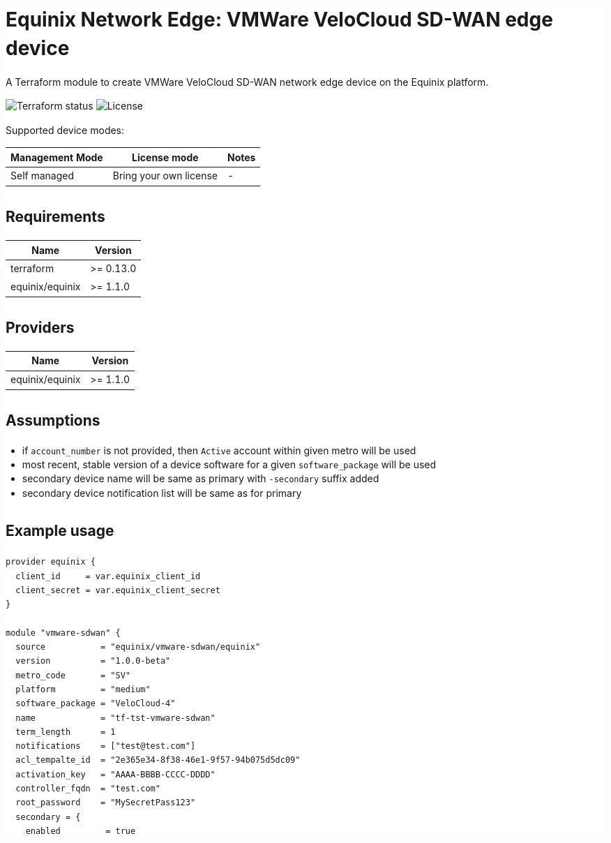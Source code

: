 # Equinix Network Edge: VMWare VeloCloud SD-WAN edge device

A Terraform module to create VMWare VeloCloud SD-WAN network edge device
on the Equinix platform.

![Terraform status](https://github.com/equinix/terraform-equinix-vmware-sdwan/workflows/Terraform/badge.svg)
![License](https://img.shields.io/github/license/equinix/terraform-equinix-vmware-sdwan)

Supported device modes:

| Management Mode | License mode | Notes |
|-----------------|--------------|-------|
| Self managed    | Bring your own license | - |

## Requirements

| Name | Version |
|------|---------|
| terraform | >= 0.13.0 |
| equinix/equinix | >= 1.1.0 |

## Providers

| Name | Version |
|---------|----------|
| equinix/equinix | >= 1.1.0 |

## Assumptions

* if `account_number` is not provided, then `Active` account within given metro
will be used
* most recent, stable version of a device software for a given `software_package`
will be used
* secondary device name will be same as primary with `-secondary` suffix added
* secondary device notification list will be same as for primary

## Example usage

```hcl
provider equinix {
  client_id     = var.equinix_client_id
  client_secret = var.equinix_client_secret
}

module "vmware-sdwan" {
  source           = "equinix/vmware-sdwan/equinix"
  version          = "1.0.0-beta"
  metro_code       = "SV"
  platform         = "medium"
  software_package = "VeloCloud-4"
  name             = "tf-tst-vmware-sdwan"
  term_length      = 1
  notifications    = ["test@test.com"]
  acl_tempalte_id  = "2e365e34-8f38-46e1-9f57-94b075d5dc09"
  activation_key   = "AAAA-BBBB-CCCC-DDDD"
  controller_fqdn  = "test.com"
  root_password    = "MySecretPass123"
  secondary = {
    enabled         = true
```